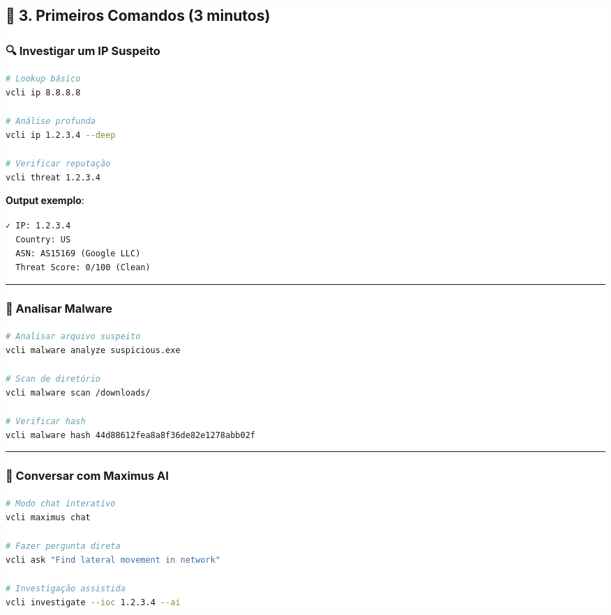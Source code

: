 
## 🎯 3. Primeiros Comandos (3 minutos)

### 🔍 Investigar um IP Suspeito

```bash
# Lookup básico
vcli ip 8.8.8.8

# Análise profunda
vcli ip 1.2.3.4 --deep

# Verificar reputação
vcli threat 1.2.3.4
```

**Output exemplo**:
```
✓ IP: 1.2.3.4
  Country: US
  ASN: AS15169 (Google LLC)
  Threat Score: 0/100 (Clean)
```

---

### 🦠 Analisar Malware

```bash
# Analisar arquivo suspeito
vcli malware analyze suspicious.exe

# Scan de diretório
vcli malware scan /downloads/

# Verificar hash
vcli malware hash 44d88612fea8a8f36de82e1278abb02f
```

---

### 🤖 Conversar com Maximus AI

```bash
# Modo chat interativo
vcli maximus chat

# Fazer pergunta direta
vcli ask "Find lateral movement in network"

# Investigação assistida
vcli investigate --ioc 1.2.3.4 --ai
```
